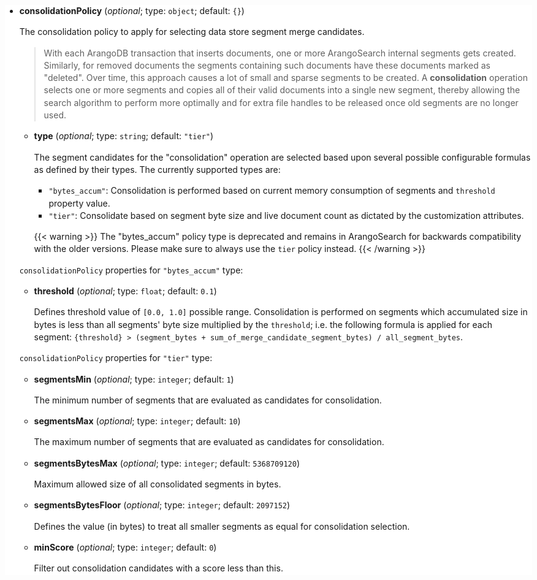 - **consolidationPolicy** (_optional_; type: `object`; default: `{}`)

  The consolidation policy to apply for selecting data store segment merge
  candidates.

  > With each ArangoDB transaction that inserts documents, one or more
  > ArangoSearch internal segments gets created. Similarly, for removed
  > documents the segments containing such documents have these documents
  > marked as "deleted". Over time, this approach causes a lot of small and
  > sparse segments to be created. A **consolidation** operation selects one or
  > more segments and copies all of their valid documents into a single new
  > segment, thereby allowing the search algorithm to perform more optimally and
  > for extra file handles to be released once old segments are no longer used.

  - **type** (_optional_; type: `string`; default: `"tier"`)

    The segment candidates for the "consolidation" operation are selected based
    upon several possible configurable formulas as defined by their types.
    The currently supported types are:

    - `"bytes_accum"`: Consolidation is performed based on current memory
      consumption of segments and `threshold` property value.
    - `"tier"`: Consolidate based on segment byte size and live document count
      as dictated by the customization attributes.

    {{< warning >}}
    The "bytes_accum" policy type is deprecated and remains in ArangoSearch for backwards
    compatibility with the older versions. Please make sure to always use the `tier` policy
    instead.
    {{< /warning >}}

  `consolidationPolicy` properties for `"bytes_accum"` type:

  - **threshold** (_optional_; type: `float`; default: `0.1`)

    Defines threshold value of `[0.0, 1.0]` possible range. Consolidation is
    performed on segments which accumulated size in bytes is less than all
    segments' byte size multiplied by the `threshold`; i.e. the following formula
    is applied for each segment:
    `{threshold} > (segment_bytes + sum_of_merge_candidate_segment_bytes) / all_segment_bytes`.

  `consolidationPolicy` properties for `"tier"` type:

  - **segmentsMin** (_optional_; type: `integer`; default: `1`)

    The minimum number of segments that are evaluated as candidates for consolidation.

  - **segmentsMax** (_optional_; type: `integer`; default: `10`)

    The maximum number of segments that are evaluated as candidates for consolidation.

  - **segmentsBytesMax** (_optional_; type: `integer`; default: `5368709120`)

    Maximum allowed size of all consolidated segments in bytes.

  - **segmentsBytesFloor** (_optional_; type: `integer`; default: `2097152`)

    Defines the value (in bytes) to treat all smaller segments as equal for consolidation
    selection.

  - **minScore** (_optional_; type: `integer`; default: `0`)

    Filter out consolidation candidates with a score less than this.
